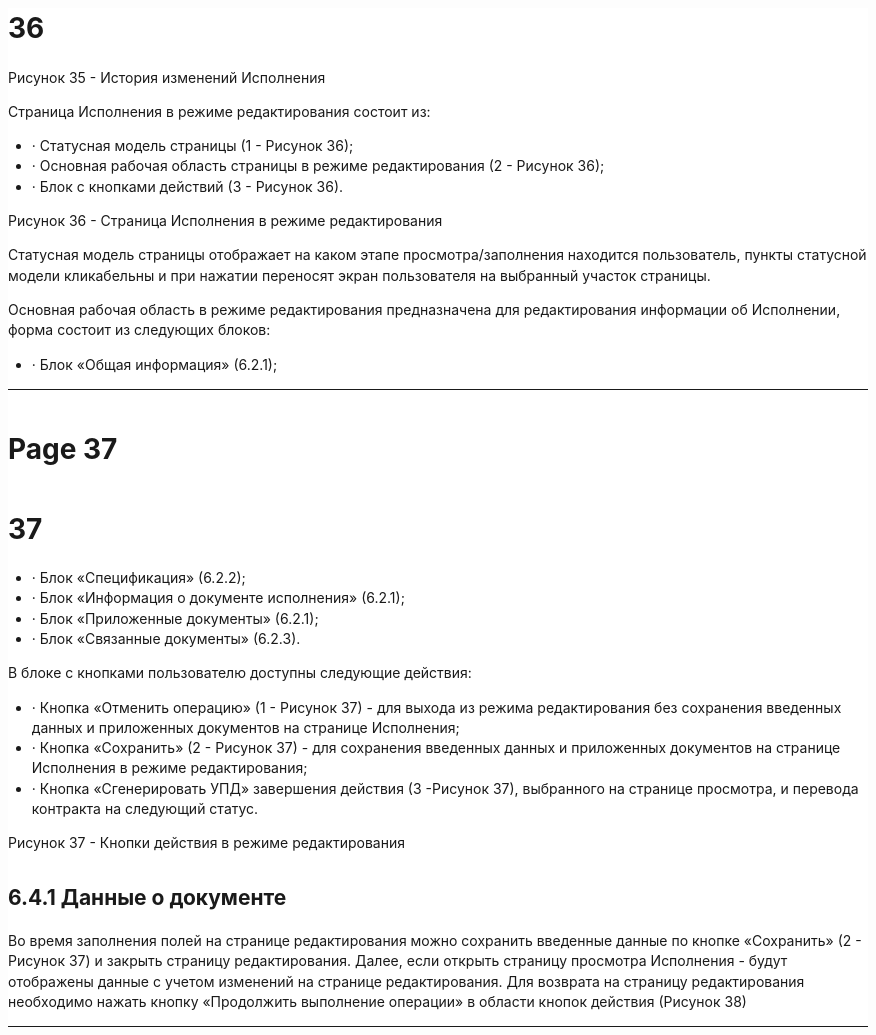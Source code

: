 # 36

Рисунок 35 - История изменений Исполнения


Страница Исполнения в режиме редактирования состоит из:
- · Статусная модель страницы (1 - Рисунок 36);
- · Основная рабочая область страницы в режиме редактирования (2 - Рисунок 36);
- · Блок с кнопками действий (3 - Рисунок 36).


Рисунок 36 - Страница Исполнения в режиме редактирования

Статусная  модель  страницы  отображает  на  каком  этапе  просмотра/заполнения находится пользователь, пункты статусной модели кликабельны и при нажатии переносят экран пользователя на выбранный участок страницы.


Основная рабочая область в режиме редактирования предназначена для редактирования информации об Исполнении, форма состоит из следующих блоков:
- · Блок «Общая информация» (6.2.1);

---

# Page 37

# 37


- · Блок «Спецификация» (6.2.2);
- · Блок «Информация о документе исполнения» (6.2.1);
- · Блок «Приложенные документы» (6.2.1);
- · Блок «Связанные документы» (6.2.3).



В блоке с кнопками пользователю доступны следующие действия:
- · Кнопка  «Отменить  операцию»  (1  -  Рисунок  37)  -  для  выхода  из  режима редактирования без сохранения введенных данных и приложенных документов на странице Исполнения;
- · Кнопка «Сохранить» (2  -  Рисунок  37)  -  для  сохранения  введенных  данных  и приложенных документов на странице Исполнения в режиме редактирования;
- · Кнопка «Сгенерировать УПД»  завершения действия (3 -Рисунок 37), выбранного на странице просмотра, и перевода контракта на следующий статус.


Рисунок 37 - Кнопки действия в режиме редактирования


## 6.4.1 Данные о документе

Во время заполнения полей на странице редактирования можно сохранить введенные данные по кнопке «Сохранить» (2 - Рисунок 37) и закрыть страницу редактирования. Далее, если  открыть  страницу  просмотра  Исполнения  -  будут  отображены  данные  c  учетом изменений  на  странице  редактирования.  Для  возврата  на  страницу  редактирования необходимо  нажать  кнопку  «Продолжить  выполнение  операции»  в  области  кнопок действия (Рисунок 38)

---